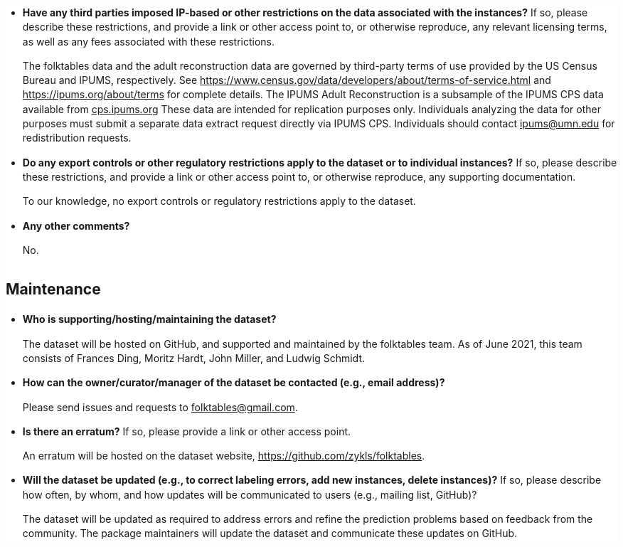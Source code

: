 -   **Have any third parties imposed IP-based or other restrictions on
    the data associated with the instances?** If so, please describe
    these restrictions, and provide a link or other access point to, or
    otherwise reproduce, any relevant licensing terms, as well as any
    fees associated with these restrictions.

    The folktables data and the adult reconstruction data are governed
    by third-party terms of use provided by the US Census Bureau and
    IPUMS, respectively. See
    <https://www.census.gov/data/developers/about/terms-of-service.html>
    and <https://ipums.org/about/terms> for complete details. The IPUMS
    Adult Reconstruction is a subsample of the IPUMS CPS data available
    from [cps.ipums.org](cps.ipums.org) These data are intended for
    replication purposes only. Individuals analyzing the data for other
    purposes must submit a separate data extract request directly via
    IPUMS CPS. Individuals should contact
    [ipums\@umn.edu](ipums@umn.edu) for redistribution requests.

-   **Do any export controls or other regulatory restrictions apply to
    the dataset or to individual instances?** If so, please describe
    these restrictions, and provide a link or other access point to, or
    otherwise reproduce, any supporting documentation.

    To our knowledge, no export controls or regulatory restrictions
    apply to the dataset.

-   **Any other comments?**

    No.

Maintenance
-----------

-   **Who is supporting/hosting/maintaining the dataset?**

    The dataset will be hosted on GitHub, and supported and maintained
    by the folktables team. As of June 2021, this team consists of
    Frances Ding, Moritz Hardt, John Miller, and Ludwig Schmidt.

-   **How can the owner/curator/manager of the dataset be contacted
    (e.g., email address)?**

    Please send issues and requests to
    [folktables\@gmail.com](folktables@gmail.com).

-   **Is there an erratum?** If so, please provide a link or other
    access point.

    An erratum will be hosted on the dataset website,
    <https://github.com/zykls/folktables>.

-   **Will the dataset be updated (e.g., to correct labeling errors, add
    new instances, delete instances)?** If so, please describe how
    often, by whom, and how updates will be communicated to users (e.g.,
    mailing list, GitHub)?

    The dataset will be updated as required to address errors and refine
    the prediction problems based on feedback from the community. The
    package maintainers will update the dataset and communicate these
    updates on GitHub.

